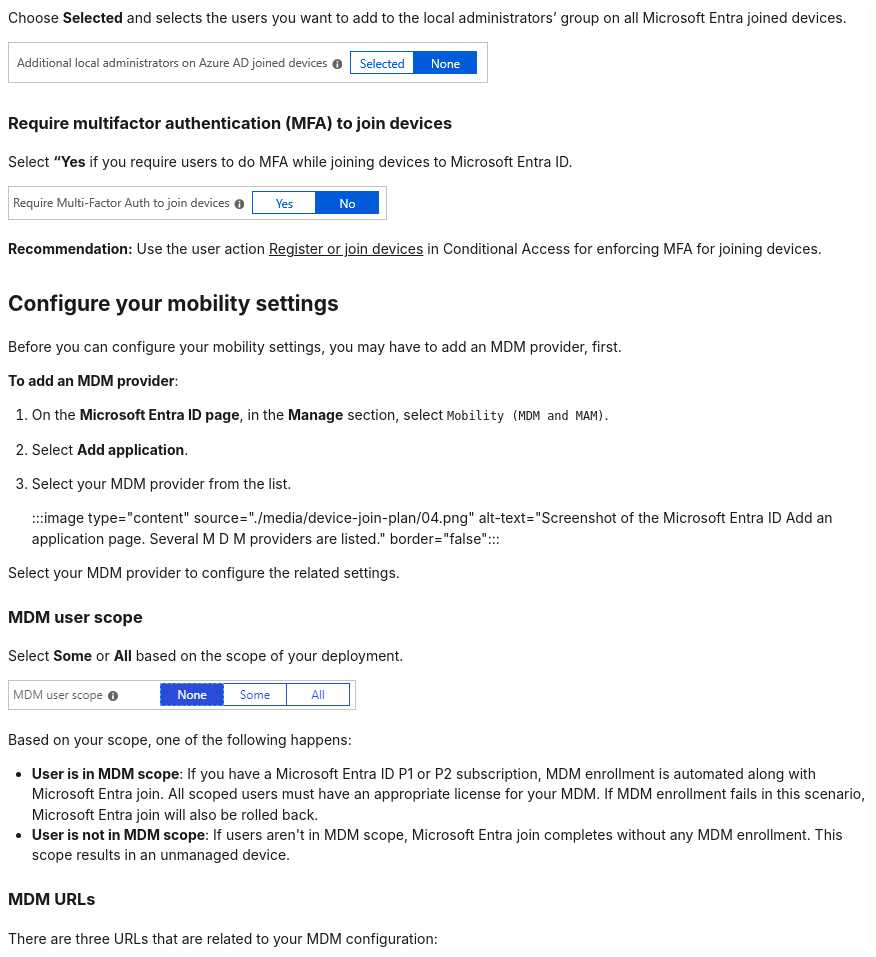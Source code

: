 Choose **Selected** and selects the users you want to add to the local administrators’ group on all Microsoft Entra joined devices. 

![Additional local administrators on Microsoft Entra joined devices](./media/device-join-plan/02.png)

### Require multifactor authentication (MFA) to join devices

Select **“Yes** if you require users to do MFA while joining devices to Microsoft Entra ID.

![Require multifactor Auth to join devices](./media/device-join-plan/03.png)

**Recommendation:** Use the user action [Register or join devices](~/identity/conditional-access/concept-conditional-access-cloud-apps.md#user-actions) in Conditional Access for enforcing MFA for joining devices.

## Configure your mobility settings

Before you can configure your mobility settings, you may have to add an MDM provider, first.

**To add an MDM provider**:

1. On the **Microsoft Entra ID page**, in the **Manage** section, select `Mobility (MDM and MAM)`. 
1. Select **Add application**.
1. Select your MDM provider from the list.

   :::image type="content" source="./media/device-join-plan/04.png" alt-text="Screenshot of the Microsoft Entra ID Add an application page. Several M D M providers are listed." border="false":::

Select your MDM provider to configure the related settings. 

### MDM user scope

Select **Some** or **All** based on the scope of your deployment. 

![MDM user scope](./media/device-join-plan/05.png)

Based on your scope, one of the following happens: 

- **User is in MDM scope**: If you have a Microsoft Entra ID P1 or P2 subscription, MDM enrollment is automated along with Microsoft Entra join. All scoped users must have an appropriate license for your MDM. If MDM enrollment fails in this scenario, Microsoft Entra join will also be rolled back.
- **User is not in MDM scope**: If users aren't in MDM scope, Microsoft Entra join completes without any MDM enrollment. This scope results in an unmanaged device.

### MDM URLs

There are three URLs that are related to your MDM configuration:
